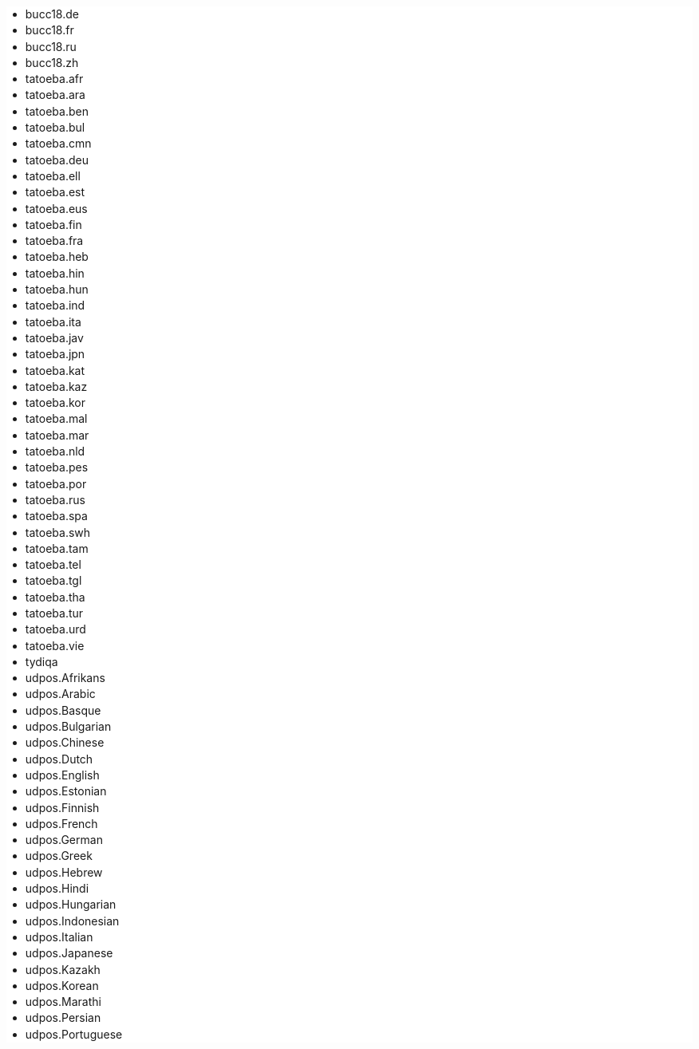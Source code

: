 - bucc18.de
- bucc18.fr
- bucc18.ru
- bucc18.zh
- tatoeba.afr
- tatoeba.ara
- tatoeba.ben
- tatoeba.bul
- tatoeba.cmn
- tatoeba.deu
- tatoeba.ell
- tatoeba.est
- tatoeba.eus
- tatoeba.fin
- tatoeba.fra
- tatoeba.heb
- tatoeba.hin
- tatoeba.hun
- tatoeba.ind
- tatoeba.ita
- tatoeba.jav
- tatoeba.jpn
- tatoeba.kat
- tatoeba.kaz
- tatoeba.kor
- tatoeba.mal
- tatoeba.mar
- tatoeba.nld
- tatoeba.pes
- tatoeba.por
- tatoeba.rus
- tatoeba.spa
- tatoeba.swh
- tatoeba.tam
- tatoeba.tel
- tatoeba.tgl
- tatoeba.tha
- tatoeba.tur
- tatoeba.urd
- tatoeba.vie
- tydiqa
- udpos.Afrikans
- udpos.Arabic
- udpos.Basque
- udpos.Bulgarian
- udpos.Chinese
- udpos.Dutch
- udpos.English
- udpos.Estonian
- udpos.Finnish
- udpos.French
- udpos.German
- udpos.Greek
- udpos.Hebrew
- udpos.Hindi
- udpos.Hungarian
- udpos.Indonesian
- udpos.Italian
- udpos.Japanese
- udpos.Kazakh
- udpos.Korean
- udpos.Marathi
- udpos.Persian
- udpos.Portuguese